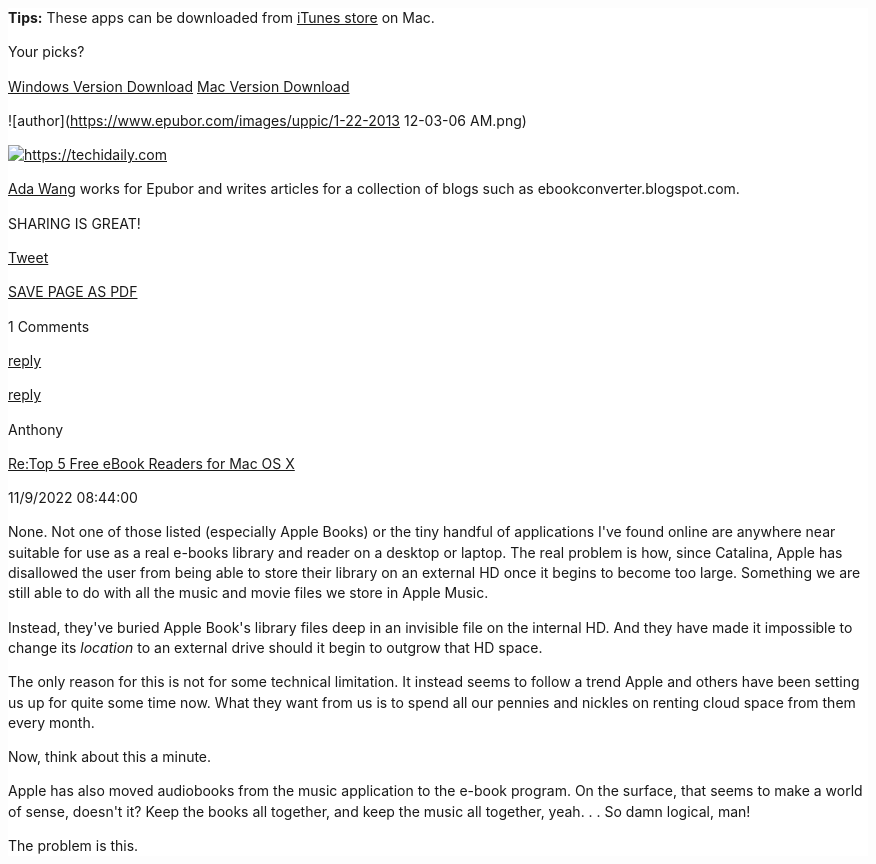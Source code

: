**Tips:** These apps can be downloaded from [iTunes store](https://www.apple.com/itunes/) on Mac.

Your picks?

[Windows Version Download](https://tools.techidaily.com/epubor/ultimate/) [Mac Version Download](https://tools.techidaily.com/epubor/ultimate/) 

![author](https://www.epubor.com/images/uppic/1-22-2013 12-03-06 AM.png)


<a href="https://aligracehair.sjv.io/c/5597632/2115926/19272" target="_top" id="2115926">
  <img src="//a.impactradius-go.com/display-ad/19272-2115926" border="0" alt="https://techidaily.com" width="120" height="90"/>
</a>
<img height="0" width="0" src="https://aligracehair.sjv.io/i/5597632/2115926/19272" style="position:absolute;visibility:hidden;" border="0" />

[Ada Wang](https://plus.google.com/+AdaWang/posts) works for Epubor and writes articles for a collection of blogs such as ebookconverter.blogspot.com.

SHARING IS GREAT!

[Tweet](https://twitter.com/share) 

[SAVE PAGE AS PDF](https://tools.techidaily.com/epubor/reader/) 



1 Comments

[reply](https://tools.techidaily.com/epubor/products/) 

[reply](https://tools.techidaily.com/epubor/products/) 

Anthony

[Re:Top 5 Free eBook Readers for Mac OS X](https://tools.techidaily.com/epubor/products/)

11/9/2022 08:44:00

None. Not one of those listed (especially Apple Books) or the tiny handful of applications I've found online are anywhere near suitable for use as a real e-books library and reader on a desktop or laptop. The real problem is how, since Catalina, Apple has disallowed the user from being able to store their library on an external HD once it begins to become too large. Something we are still able to do with all the music and movie files we store in Apple Music.

 Instead, they've buried Apple Book's library files deep in an invisible file on the internal HD. And they have made it impossible to change its _location_ to an external drive should it begin to outgrow that HD space.

 The only reason for this is not for some technical limitation. It instead seems to follow a trend Apple and others have been setting us up for quite some time now. What they want from us is to spend all our pennies and nickles on renting cloud space from them every month. 

 Now, think about this a minute. 

 Apple has also moved audiobooks from the music application to the e-book program. On the surface, that seems to make a world of sense, doesn't it? Keep the books all together, and keep the music all together, yeah. . . So damn logical, man!

 The problem is this. 
